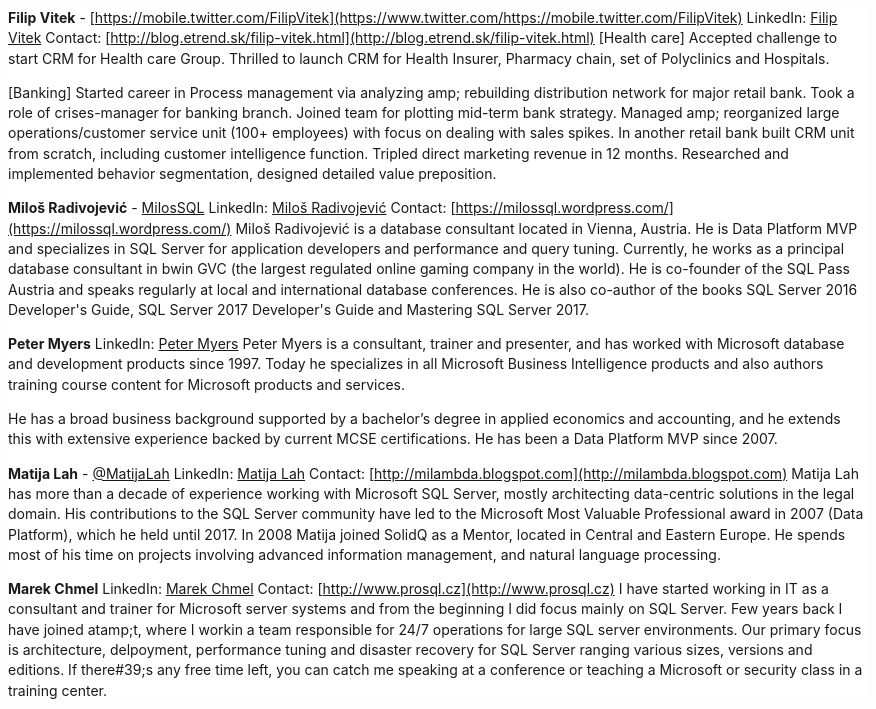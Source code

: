  
**Filip Vitek**  - [https://mobile.twitter.com/FilipVitek](https://www.twitter.com/https://mobile.twitter.com/FilipVitek)
LinkedIn: [Filip Vitek](https://sk.linkedin.com/in/vitekfilip)
Contact: [http://blog.etrend.sk/filip-vitek.html](http://blog.etrend.sk/filip-vitek.html)
[Health care] 
Accepted challenge to start CRM for Health care Group. Thrilled to launch CRM for Health Insurer, Pharmacy chain, set of Polyclinics and Hospitals. 

[Banking] 
Started career in Process management via analyzing amp; rebuilding distribution network for major retail bank. Took a role of crises-manager for banking branch. Joined team for plotting mid-term bank strategy. Managed amp; reorganized large operations/customer service unit (100+ employees) with focus on dealing with sales spikes.
In another retail bank built CRM unit from scratch, including customer intelligence function. Tripled direct marketing revenue in 12 months. Researched and implemented behavior segmentation, designed detailed value preposition.
 
**Miloš Radivojević**  - [MilosSQL](https://www.twitter.com/MilosSQL)
LinkedIn: [Miloš Radivojević](http://at.linkedin.com/pub/milos-radivojevic/1b/7bb/290/de)
Contact: [https://milossql.wordpress.com/](https://milossql.wordpress.com/)
Miloš Radivojević is a database consultant located in Vienna, Austria. He is Data Platform MVP and specializes in SQL Server for application developers and performance and query tuning. Currently, he works as a principal database consultant in bwin GVC (the largest regulated online gaming company in the world). He is co-founder of the SQL Pass Austria and speaks regularly at local and international database conferences. He is also co-author of the books SQL Server 2016 Developer's Guide, SQL Server 2017 Developer's Guide and Mastering SQL Server 2017.
 
**Peter Myers** 
LinkedIn: [Peter Myers](http://linkedin.com/in/peterjsmyers)
Peter Myers is a consultant, trainer and presenter, and has worked with Microsoft database and development products since 1997. Today he specializes in all Microsoft Business Intelligence products and also authors training course content for Microsoft products and services.

He has a broad business background supported by a bachelor’s degree in applied economics and accounting, and he extends this with extensive experience backed by current MCSE certifications. He has been a Data Platform MVP since 2007.
 
**Matija Lah**  - [@MatijaLah](https://www.twitter.com/@MatijaLah)
LinkedIn: [Matija Lah](http://si.linkedin.com/in/matijalah/)
Contact: [http://milambda.blogspot.com](http://milambda.blogspot.com)
Matija Lah has more than a decade of experience working with Microsoft SQL Server, mostly architecting data-centric solutions in the legal domain. His contributions to the SQL Server community have led to the Microsoft Most Valuable Professional award in 2007 (Data Platform), which he held until 2017. In 2008 Matija joined SolidQ as a Mentor, located in Central and Eastern Europe. He spends most of his time on projects involving advanced information management, and natural language processing.
 
**Marek Chmel** 
LinkedIn: [Marek Chmel](https://cz.linkedin.com/in/mchmel)
Contact: [http://www.prosql.cz](http://www.prosql.cz)
I have started working in IT as a consultant and trainer for Microsoft server systems and from the beginning I did focus mainly on SQL Server. Few years back I have joined atamp;t, where I workin a team responsible for 24/7 operations for large SQL server environments.  Our primary focus is architecture, delpoyment, performance tuning and disaster recovery for SQL Server ranging various sizes, versions and editions. If there#39;s any free time left, you can catch me speaking at a conference or teaching a Microsoft or security class in a training center.
 
